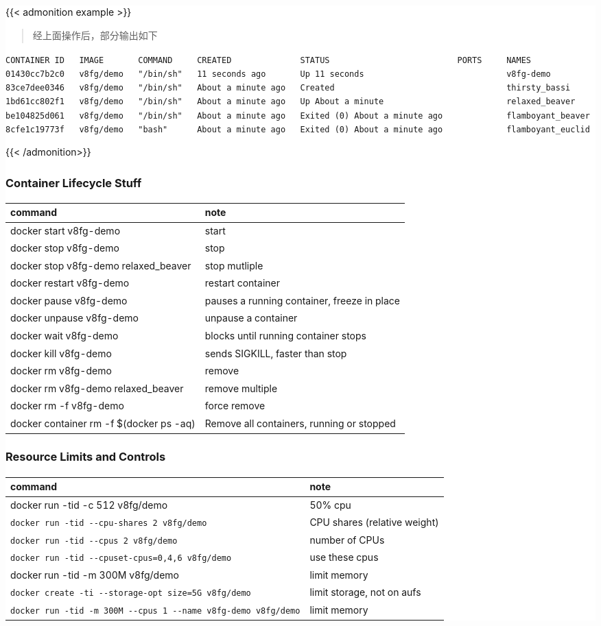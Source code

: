 {{< admonition example >}}

>经上面操作后，部分输出如下

```tex
CONTAINER ID   IMAGE       COMMAND     CREATED              STATUS                          PORTS     NAMES
01430cc7b2c0   v8fg/demo   "/bin/sh"   11 seconds ago       Up 11 seconds                             v8fg-demo
83ce7dee0346   v8fg/demo   "/bin/sh"   About a minute ago   Created                                   thirsty_bassi
1bd61cc802f1   v8fg/demo   "/bin/sh"   About a minute ago   Up About a minute                         relaxed_beaver
be104825d061   v8fg/demo   "/bin/sh"   About a minute ago   Exited (0) About a minute ago             flamboyant_beaver
8cfe1c19773f   v8fg/demo   "bash"      About a minute ago   Exited (0) About a minute ago             flamboyant_euclid
```

{{< /admonition>}}

### Container Lifecycle Stuff

|command|note|
|:---|:---|
|docker start v8fg-demo|start|
|docker stop v8fg-demo|stop|
|docker stop v8fg-demo relaxed_beaver|stop mutliple|
|docker restart v8fg-demo|restart container|
|docker pause v8fg-demo|pauses a running container, freeze in place|
|docker unpause v8fg-demo|unpause a container|
|docker wait v8fg-demo|blocks until running container stops|
|docker kill v8fg-demo|sends SIGKILL, faster than stop|
|docker rm v8fg-demo|remove|
|docker rm v8fg-demo relaxed_beaver|remove multiple|
|docker rm -f v8fg-demo|force remove|
|docker container rm -f $(docker ps -aq)|Remove all containers, running or stopped|

### Resource Limits and Controls

|command|note|
|:---|:---|
|docker run -tid -c 512 v8fg/demo|50% cpu|
|`docker run -tid --cpu-shares 2 v8fg/demo`|CPU shares (relative weight)|
|`docker run -tid --cpus 2 v8fg/demo`|number of CPUs|
|`docker run -tid --cpuset-cpus=0,4,6 v8fg/demo`|use these cpus|
|docker run -tid -m 300M v8fg/demo|limit memory|
|`docker create -ti --storage-opt size=5G v8fg/demo`|limit storage, not on aufs|
|`docker run -tid -m 300M --cpus 1 --name v8fg-demo v8fg/demo`|limit memory|
